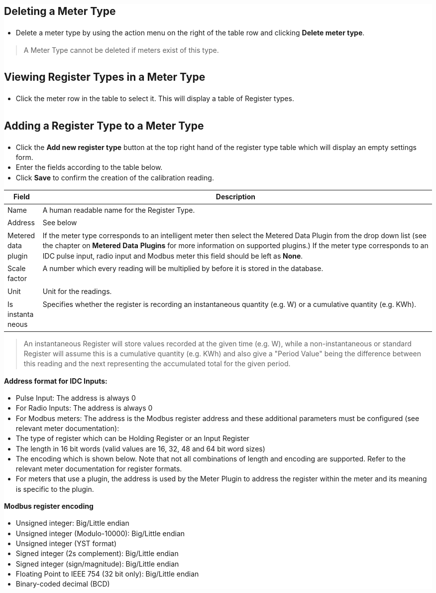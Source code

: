 ## Deleting a Meter Type
- Delete a meter type by using the action menu on the right of the table row and clicking **Delete meter type**.

> A Meter Type cannot be deleted if meters exist of this type.


## Viewing Register Types in a Meter Type
- Click the meter row in the table to select it. This will display a table of Register types.      

## Adding a Register Type to a Meter Type
- Click the **Add new register type** button at the top right hand of the register type table which will display an empty settings form.
- Enter the fields according to the table below.
- Click **Save** to confirm the creation of the calibration reading.

Field | Description
------|------------ 
Name | A human readable name for the Register Type. 
Address | See below
Metered data plugin | If the meter type corresponds to an intelligent meter then select the Metered Data Plugin from the drop down list (see the chapter on **Metered Data Plugins** for more information on supported plugins.) If the meter type corresponds to an IDC pulse input, radio input and Modbus meter this field should be left as **None**.
Scale factor | A number which every reading will be multiplied by before it is stored in the database.
Unit | Unit for the readings.
Is instantaneous | Specifies whether the register is recording an instantaneous quantity (e.g. W) or a cumulative quantity (e.g. KWh).

> An instantaneous Register will store values recorded at the given time (e.g. W), while a non-instantaneous or standard Register will assume this is a cumulative quantity (e.g. KWh) and also give a "Period Value" being the difference between this reading and the next representing the accumulated total for the given period.

**Address format for IDC Inputs:**

- Pulse Input: The address is always 0
- For Radio Inputs: The address is always 0
- For Modbus meters: The address is the Modbus register address and these additional parameters must be configured (see relevant meter documentation):
 - The type of register which can be Holding Register or an Input Register
  - The length in 16 bit words (valid values are 16, 32, 48 and 64 bit word sizes)
  - The encoding which is shown below. Note that not all combinations of length and encoding are supported. Refer to the relevant meter documentation for register formats.
- For meters that use a plugin, the address is used by the Meter Plugin to address the register within the meter and its meaning is specific to the plugin.
 
**Modbus register encoding**

- Unsigned integer: Big/Little endian
- Unsigned integer (Modulo-10000): Big/Little endian
- Unsigned integer (YST format)
- Signed integer (2s complement): Big/Little endian
- Signed integer (sign/magnitude): Big/Little endian
- Floating Point to IEEE 754 (32 bit only): Big/Little endian
- Binary-coded decimal (BCD)
        